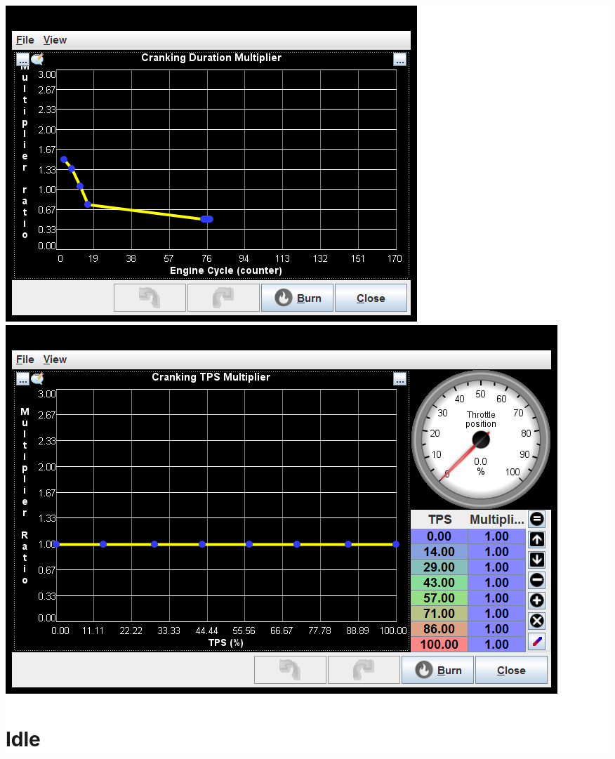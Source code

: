 ![x](overview/TS_generated/dialog_Cranking_Duration_Multiplier.png)
![x](overview/TS_generated/dialog_Cranking_TPS_Multiplier.png)
# Idle